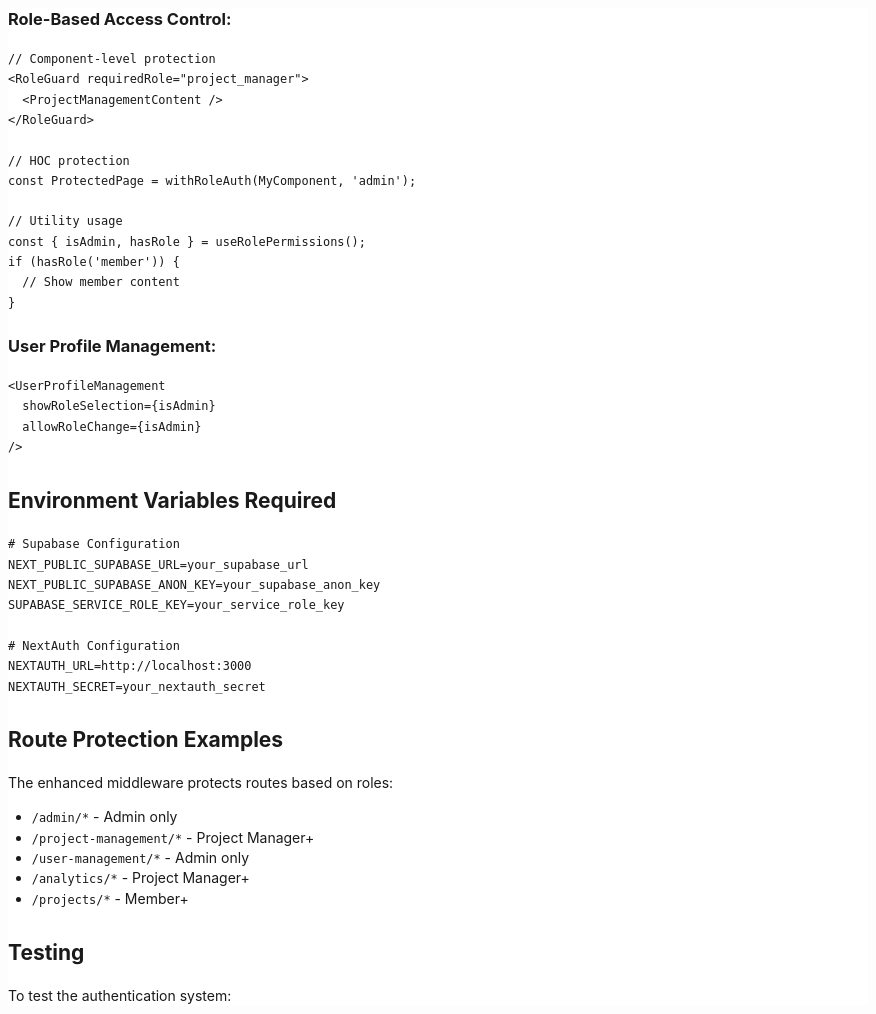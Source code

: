 ### Role-Based Access Control:
```tsx
// Component-level protection
<RoleGuard requiredRole="project_manager">
  <ProjectManagementContent />
</RoleGuard>

// HOC protection
const ProtectedPage = withRoleAuth(MyComponent, 'admin');

// Utility usage
const { isAdmin, hasRole } = useRolePermissions();
if (hasRole('member')) {
  // Show member content
}
```

### User Profile Management:
```tsx
<UserProfileManagement
  showRoleSelection={isAdmin}
  allowRoleChange={isAdmin}
/>
```

## Environment Variables Required

```env
# Supabase Configuration
NEXT_PUBLIC_SUPABASE_URL=your_supabase_url
NEXT_PUBLIC_SUPABASE_ANON_KEY=your_supabase_anon_key
SUPABASE_SERVICE_ROLE_KEY=your_service_role_key

# NextAuth Configuration
NEXTAUTH_URL=http://localhost:3000
NEXTAUTH_SECRET=your_nextauth_secret
```

## Route Protection Examples

The enhanced middleware protects routes based on roles:

- `/admin/*` - Admin only
- `/project-management/*` - Project Manager+
- `/user-management/*` - Admin only
- `/analytics/*` - Project Manager+
- `/projects/*` - Member+

## Testing

To test the authentication system:
